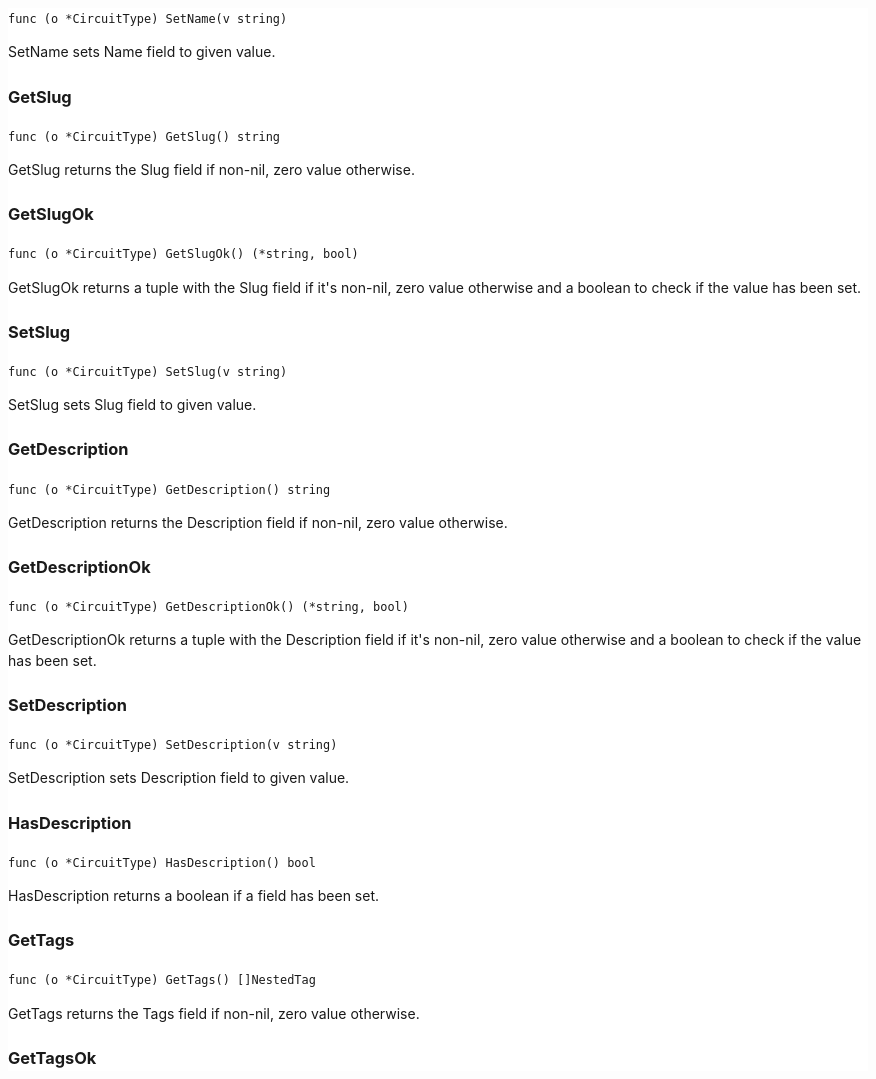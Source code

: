 `func (o *CircuitType) SetName(v string)`

SetName sets Name field to given value.


### GetSlug

`func (o *CircuitType) GetSlug() string`

GetSlug returns the Slug field if non-nil, zero value otherwise.

### GetSlugOk

`func (o *CircuitType) GetSlugOk() (*string, bool)`

GetSlugOk returns a tuple with the Slug field if it's non-nil, zero value otherwise
and a boolean to check if the value has been set.

### SetSlug

`func (o *CircuitType) SetSlug(v string)`

SetSlug sets Slug field to given value.


### GetDescription

`func (o *CircuitType) GetDescription() string`

GetDescription returns the Description field if non-nil, zero value otherwise.

### GetDescriptionOk

`func (o *CircuitType) GetDescriptionOk() (*string, bool)`

GetDescriptionOk returns a tuple with the Description field if it's non-nil, zero value otherwise
and a boolean to check if the value has been set.

### SetDescription

`func (o *CircuitType) SetDescription(v string)`

SetDescription sets Description field to given value.

### HasDescription

`func (o *CircuitType) HasDescription() bool`

HasDescription returns a boolean if a field has been set.

### GetTags

`func (o *CircuitType) GetTags() []NestedTag`

GetTags returns the Tags field if non-nil, zero value otherwise.

### GetTagsOk
